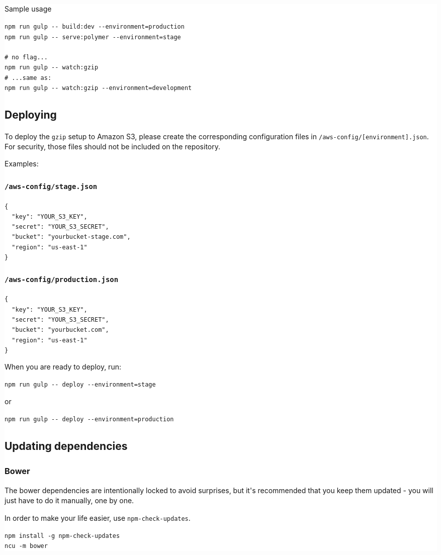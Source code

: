 Sample usage
```
npm run gulp -- build:dev --environment=production
npm run gulp -- serve:polymer --environment=stage

# no flag...
npm run gulp -- watch:gzip
# ...same as:
npm run gulp -- watch:gzip --environment=development
```
## Deploying
To deploy the `gzip` setup to Amazon S3, please create the corresponding configuration
files in `/aws-config/[environment].json`.
For security, those files should not be included on the repository.

Examples:

### `/aws-config/stage.json`

```
{
  "key": "YOUR_S3_KEY",
  "secret": "YOUR_S3_SECRET",
  "bucket": "yourbucket-stage.com",
  "region": "us-east-1"
}

```
### `/aws-config/production.json`

```
{
  "key": "YOUR_S3_KEY",
  "secret": "YOUR_S3_SECRET",
  "bucket": "yourbucket.com",
  "region": "us-east-1"
}

```

When you are ready to deploy, run:
```
npm run gulp -- deploy --environment=stage
```
or
```
npm run gulp -- deploy --environment=production
```
## Updating dependencies

### Bower
The bower dependencies are intentionally locked to avoid surprises, but it's recommended that you keep them updated - you will just have to do it manually, one by one.

In order to make your life easier, use `npm-check-updates`.

```
npm install -g npm-check-updates
ncu -m bower
```
